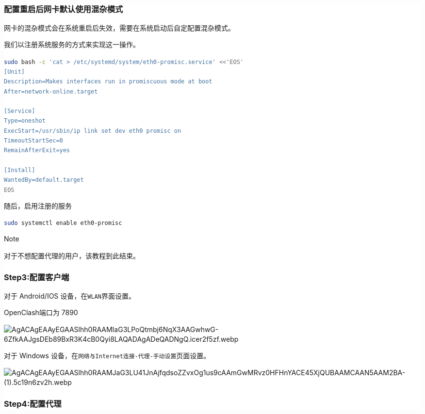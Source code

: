 ### 配置重启后网卡默认使用混杂模式


网卡的混杂模式会在系统重启后失效，需要在系统启动后自定配置混杂模式。


我们以注册系统服务的方式来实现这一操作。


```bash
sudo bash -c 'cat > /etc/systemd/system/eth0-promisc.service' <<'EOS'
[Unit]
Description=Makes interfaces run in promiscuous mode at boot
After=network-online.target

[Service]
Type=oneshot
ExecStart=/usr/sbin/ip link set dev eth0 promisc on
TimeoutStartSec=0
RemainAfterExit=yes

[Install]
WantedBy=default.target
EOS
```


随后，启用注册的服务


```bash
sudo systemctl enable eth0-promisc
```

> [!NOTE]
>
> 对于不想配置代理的用户，该教程到此结束。
>
>

### Step3:配置客户端


对于 Android/IOS 设备，在`WLAN`界面设置。


OpenClash端口为 7890


![AgACAgEAAyEGAASlhh0RAAMIaG3LPoQtmbj6NqX3AAGwhwG-6ZfkAAJgsDEb89BxR3K4cB0Qyi8LAQADAgADeQADNgQ.icer2f5zf.webp](https://raw.githubusercontent.com/xtawa/picx-images-hosting/master/a35021f28ec86f386327b62d6daf9e25.webp)


对于 Windows 设备，在`网络与Internet连接-代理-手动设置`页面设置。


![AgACAgEAAyEGAASlhh0RAAMJaG3LU41JnAjfqdsoZZvxOg1us9cAAmGwMRvz0HFHnYACE45XjQUBAAMCAAN5AAM2BA-(1).5c19n6zv2h.webp](https://cdn.xtawa.top/AgACAgEAAyEGAASlhh0RAAMJaG3LU41JnAjfqdsoZZvxOg1us9cAAmGwMRvz0HFHnYACE45XjQUBAAMCAAN5AAM2BA-(1).5c19n6zv2h.webp)


### Step4:配置代理

